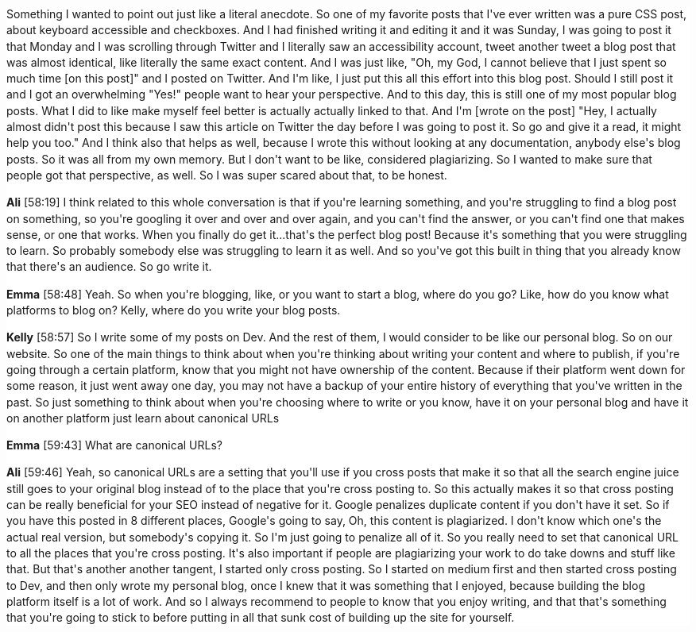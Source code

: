 Something I wanted to point out just like a literal anecdote. So one of my favorite posts that I've ever written was a pure CSS post, about keyboard accessible and checkboxes. And I had finished writing it and editing it and it was Sunday, I was going to post it that Monday and I was scrolling through Twitter and I literally saw an accessibility account, tweet another tweet a blog post that was almost identical, like literally the same exact content. And I was just like, "Oh, my God, I cannot believe that I just spent so much time [on this post]" and I posted on Twitter. And I'm like, I just put this all this effort into this blog post. Should I still post it and I got an overwhelming "Yes!" people want to hear your perspective. And to this day, this is still one of my most popular blog posts. What I did to like make myself feel better is actually actually linked to that. And I'm [wrote on the post] "Hey, I actually almost didn't post this because I saw this article on Twitter the day before I was going to post it. So go and give it a read, it might help you too." And I think also that helps as well, because I wrote this without looking at any documentation, anybody else's blog posts. So it was all from my own memory. But I don't want to be like, considered plagiarizing. So I wanted to make sure that people got that perspective, as well. So I was super scared about that, to be honest.

**Ali** [58:19]
I think related to this whole conversation is that if you're learning something, and you're struggling to find a blog post on something, so you're googling it over and over and over again, and you can't find the answer, or you can't find one that makes sense, or one that works. When you finally do get it...that's the perfect blog post! Because it's something that you were struggling to learn. So probably somebody else was struggling to learn it as well. And so you've got this built in thing that you already know that there's an audience. So go write it.

**Emma** [58:48]
Yeah. So when you're blogging, like, or you want to start a blog, where do you go? Like, how do you know what platforms to blog on? Kelly, where do you write your blog posts.

**Kelly** [58:57]
So I write some of my posts on Dev. And the rest of them, I would consider to be like our personal blog. So on our website. So one of the main things to think about when you're thinking about writing your content and where to publish, if you're going through a certain platform, know that you might not have ownership of the content. Because if their platform went down for some reason, it just went away one day, you may not have a backup of your entire history of everything that you've written in the past. So just something to think about when you're choosing where to write or you know, have it on your personal blog and have it on another platform just learn about canonical URLs

**Emma** [59:43]
What are canonical URLs?

**Ali** [59:46]
Yeah, so canonical URLs are a setting that you'll use if you cross posts that make it so that all the search engine juice still goes to your original blog instead of to the place that you're cross posting to. So this actually makes it so that cross posting can be really beneficial for your SEO instead of negative for it. Google penalizes duplicate content if you don't have it set. So if you have this posted in 8 different places, Google's going to say, Oh, this content is plagiarized. I don't know which one's the actual real version, but somebody's copying it. So I'm just going to penalize all of it. So you really need to set that canonical URL to all the places that you're cross posting. It's also important if people are plagiarizing your work to do take downs and stuff like that. But that's another another tangent, I started only cross posting. So I started on medium first and then started cross posting to Dev, and then only wrote my personal blog, once I knew that it was something that I enjoyed, because building the blog platform itself is a lot of work. And so I always recommend to people to know that you enjoy writing, and that that's something that you're going to stick to before putting in all that sunk cost of building up the site for yourself.
